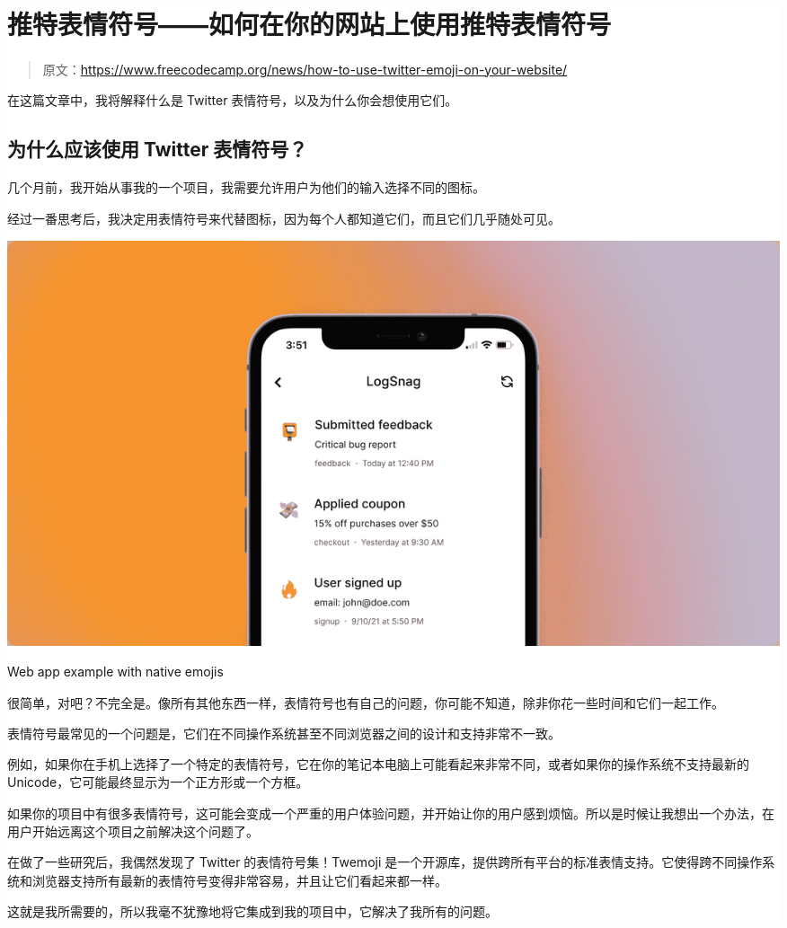 # 推特表情符号——如何在你的网站上使用推特表情符号

> 原文：<https://www.freecodecamp.org/news/how-to-use-twitter-emoji-on-your-website/>

在这篇文章中，我将解释什么是 Twitter 表情符号，以及为什么你会想使用它们。

## 为什么应该使用 Twitter 表情符号？

几个月前，我开始从事我的一个项目，我需要允许用户为他们的输入选择不同的图标。

经过一番思考后，我决定用表情符号来代替图标，因为每个人都知道它们，而且它们几乎随处可见。

![Frame-448](img/6ea66b60af198bead5b75f7d4982cc31.png)

Web app example with native emojis

很简单，对吧？不完全是。像所有其他东西一样，表情符号也有自己的问题，你可能不知道，除非你花一些时间和它们一起工作。

表情符号最常见的一个问题是，它们在不同操作系统甚至不同浏览器之间的设计和支持非常不一致。

例如，如果你在手机上选择了一个特定的表情符号，它在你的笔记本电脑上可能看起来非常不同，或者如果你的操作系统不支持最新的 Unicode，它可能最终显示为一个正方形或一个方框。

如果你的项目中有很多表情符号，这可能会变成一个严重的用户体验问题，并开始让你的用户感到烦恼。所以是时候让我想出一个办法，在用户开始远离这个项目之前解决这个问题了。

在做了一些研究后，我偶然发现了 Twitter 的表情符号集！Twemoji 是一个开源库，提供跨所有平台的标准表情支持。它使得跨不同操作系统和浏览器支持所有最新的表情符号变得非常容易，并且让它们看起来都一样。

这就是我所需要的，所以我毫不犹豫地将它集成到我的项目中，它解决了我所有的问题。

